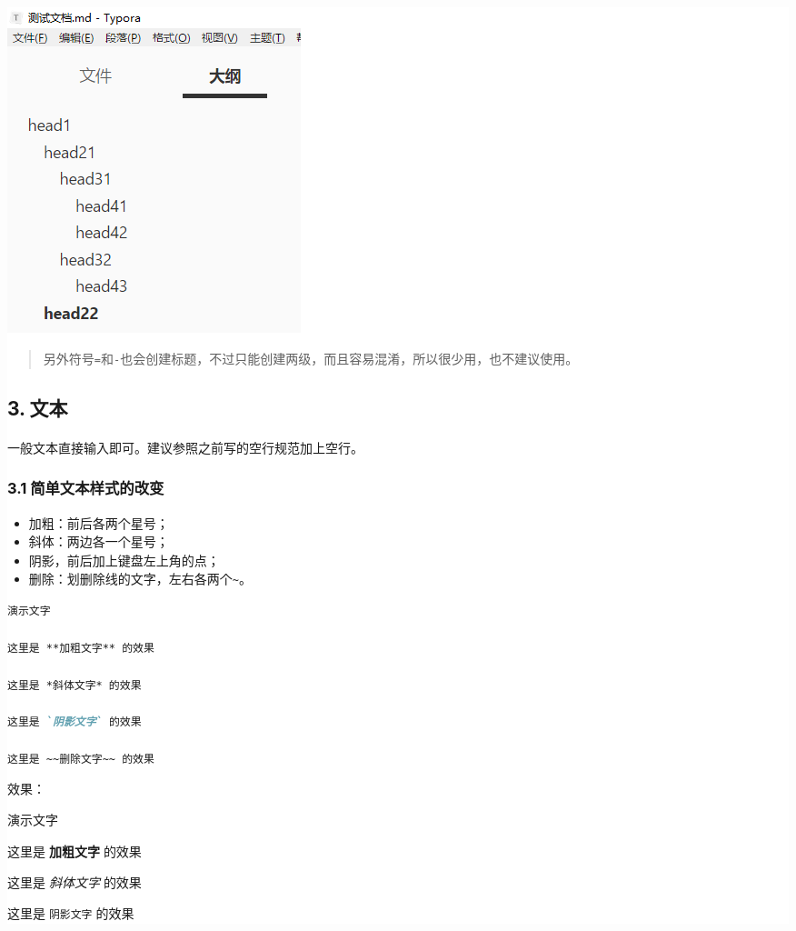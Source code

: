 ![2](image/2.png)

> 另外符号`=`和`-`也会创建标题，不过只能创建两级，而且容易混淆，所以很少用，也不建议使用。

## 3. 文本

一般文本直接输入即可。建议参照之前写的空行规范加上空行。

### 3.1 简单文本样式的改变

- 加粗：前后各两个星号；
- 斜体：两边各一个星号；
- 阴影，前后加上键盘左上角的点；
- 删除：划删除线的文字，左右各两个`~`。

```markdown
演示文字

这里是 **加粗文字** 的效果

这里是 *斜体文字* 的效果

这里是 `阴影文字` 的效果

这里是 ~~删除文字~~ 的效果
```

效果：

演示文字

这里是 **加粗文字** 的效果

这里是 *斜体文字* 的效果

这里是 `阴影文字` 的效果
